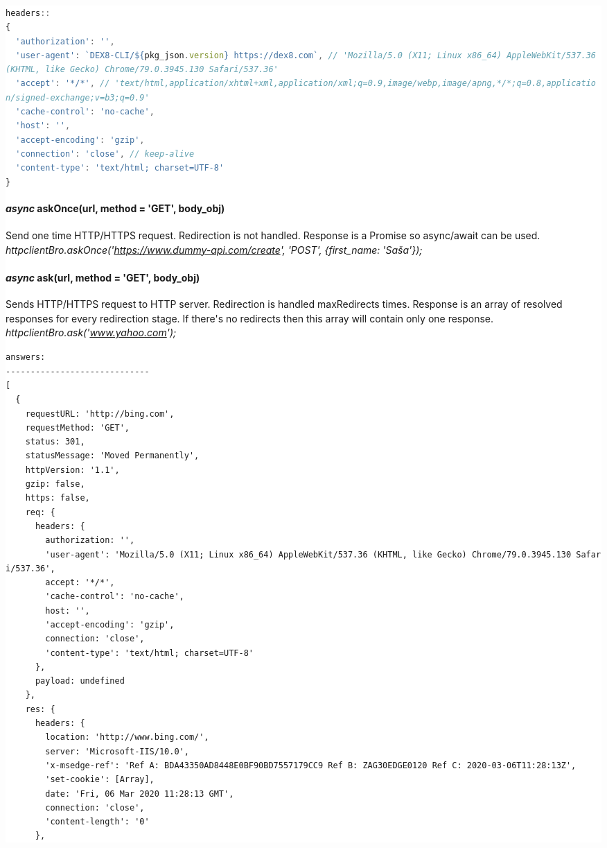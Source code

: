 ```js
headers::
{
  'authorization': '',
  'user-agent': `DEX8-CLI/${pkg_json.version} https://dex8.com`, // 'Mozilla/5.0 (X11; Linux x86_64) AppleWebKit/537.36 (KHTML, like Gecko) Chrome/79.0.3945.130 Safari/537.36'
  'accept': '*/*', // 'text/html,application/xhtml+xml,application/xml;q=0.9,image/webp,image/apng,*/*;q=0.8,application/signed-exchange;v=b3;q=0.9'
  'cache-control': 'no-cache',
  'host': '',
  'accept-encoding': 'gzip',
  'connection': 'close', // keep-alive
  'content-type': 'text/html; charset=UTF-8'
}
```


#### *async* askOnce(url, method = 'GET', body_obj)
Send one time HTTP/HTTPS request. Redirection is not handled. Response is a Promise so async/await can be used.
*httpclientBro.askOnce('https://www.dummy-api.com/create', 'POST', {first_name: 'Saša'});*


#### *async* ask(url, method = 'GET', body_obj)
Sends HTTP/HTTPS request to HTTP server. Redirection is handled maxRedirects times. Response is an array of resolved responses for every redirection stage. If there's no redirects then this array will contain only one response.
*httpclientBro.ask('www.yahoo.com');*

```
answers:
-----------------------------
[
  {
    requestURL: 'http://bing.com',
    requestMethod: 'GET',
    status: 301,
    statusMessage: 'Moved Permanently',
    httpVersion: '1.1',
    gzip: false,
    https: false,
    req: {
      headers: {
        authorization: '',
        'user-agent': 'Mozilla/5.0 (X11; Linux x86_64) AppleWebKit/537.36 (KHTML, like Gecko) Chrome/79.0.3945.130 Safari/537.36',
        accept: '*/*',
        'cache-control': 'no-cache',
        host: '',
        'accept-encoding': 'gzip',
        connection: 'close',
        'content-type': 'text/html; charset=UTF-8'
      },
      payload: undefined
    },
    res: {
      headers: {
        location: 'http://www.bing.com/',
        server: 'Microsoft-IIS/10.0',
        'x-msedge-ref': 'Ref A: BDA43350AD8448E0BF90BD7557179CC9 Ref B: ZAG30EDGE0120 Ref C: 2020-03-06T11:28:13Z',
        'set-cookie': [Array],
        date: 'Fri, 06 Mar 2020 11:28:13 GMT',
        connection: 'close',
        'content-length': '0'
      },
```
